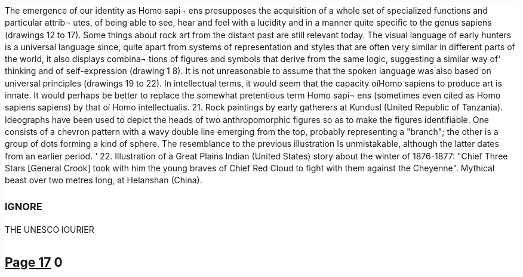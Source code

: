

The emergence of our identity as Homo sapi¬
ens presupposes the acquisition of a whole set
of specialized functions and particular attrib¬
utes, of being able to see, hear and feel with a
lucidity and in a manner quite specific to the
genus sapiens (drawings 12 to 17).
Some things about rock art from the distant
past are still relevant today. The visual language
of early hunters is a universal language since,
quite apart from systems of representation and
styles that are often very similar in different
parts of the world, it also displays combina¬
tions of figures and symbols that derive from
the same logic, suggesting a similar way of'
thinking and of self-expression (drawing 1 8). It
is not unreasonable to assume that the spoken
language was also based on universal principles
(drawings 19 to 22).
In intellectual terms, it would seem that
the capacity oíHomo sapiens to produce art is
innate. It would perhaps be better to replace
the somewhat pretentious term Homo sapi¬
ens (sometimes even cited as Homo sapiens
sapiens) by that oí Homo intellectualis.
21. Rock paintings by early gatherers at Kundusl (United Republic of
Tanzania). Ideographs have been used to depict the heads of two
anthropomorphic figures so as to make the figures identifiable. One
consists of a chevron pattern with a wavy double line emerging from the
top, probably representing a "branch"; the other is a group of dots forming
a kind of sphere. The resemblance to the previous illustration Is
unmistakable, although the latter dates from an earlier period.
'
22. Illustration of a Great Plains
Indian (United States) story
about the winter of 1876-1877:
"Chief Three Stars [General
Crook] took with him the young
braves of Chief Red Cloud to
fight with them against the
Cheyenne".
Mythical beast over two
metres long, at Helanshan
(China).

### IGNORE

THE UNESCO lOURIER

## [Page 17](https://demo.humlab.umu.se/courier/111392engo.pdf#page=17) 0
